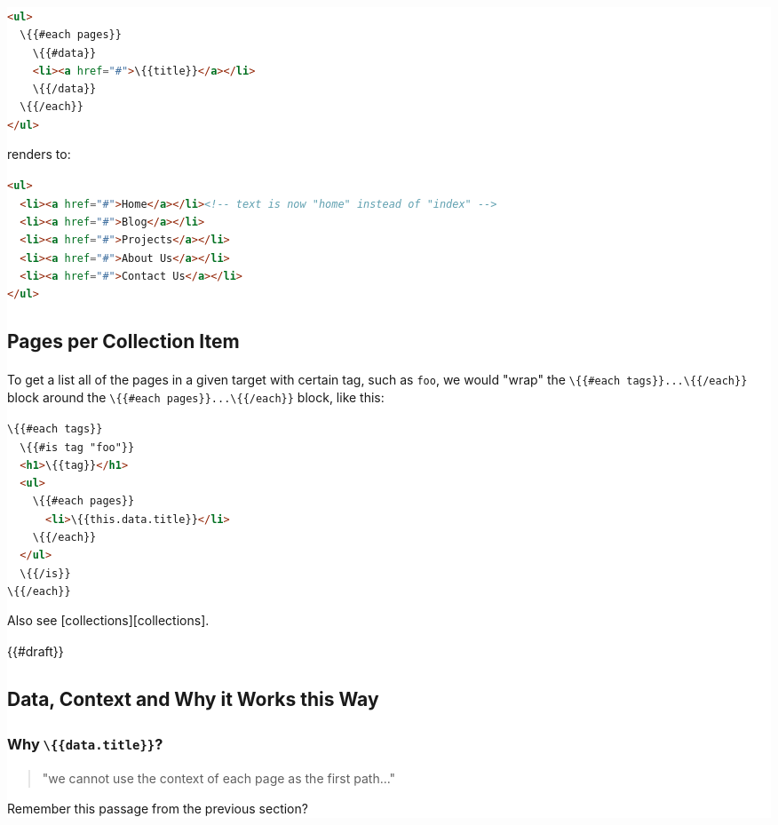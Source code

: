 ```html
<ul>
  \{{#each pages}}
    \{{#data}}
    <li><a href="#">\{{title}}</a></li>
    \{{/data}}
  \{{/each}}
</ul>
```

renders to:

```html
<ul>
  <li><a href="#">Home</a></li><!-- text is now "home" instead of "index" -->
  <li><a href="#">Blog</a></li>
  <li><a href="#">Projects</a></li>
  <li><a href="#">About Us</a></li>
  <li><a href="#">Contact Us</a></li>
</ul>
```

## Pages per Collection Item  <a id="pages-per-collection-item" name="pages-per-collection-item" class="anchor"><span class="glyphicon glyphicon-link"></span></a>

To get a list all of the pages in a given target with certain tag, such as `foo`, we would "wrap" the `\{{#each tags}}...\{{/each}}` block around the `\{{#each pages}}...\{{/each}}` block, like this:

```html
\{{#each tags}}
  \{{#is tag "foo"}}
  <h1>\{{tag}}</h1>
  <ul>
    \{{#each pages}}
      <li>\{{this.data.title}}</li>
    \{{/each}}
  </ul>
  \{{/is}}
\{{/each}}
```

Also see [collections][collections].


{{#draft}}

## Data, Context and Why it Works this Way

### Why `\{{data.title}}`?

> "we cannot use the context of each page as the first path..."

Remember this passage from the previous section?
